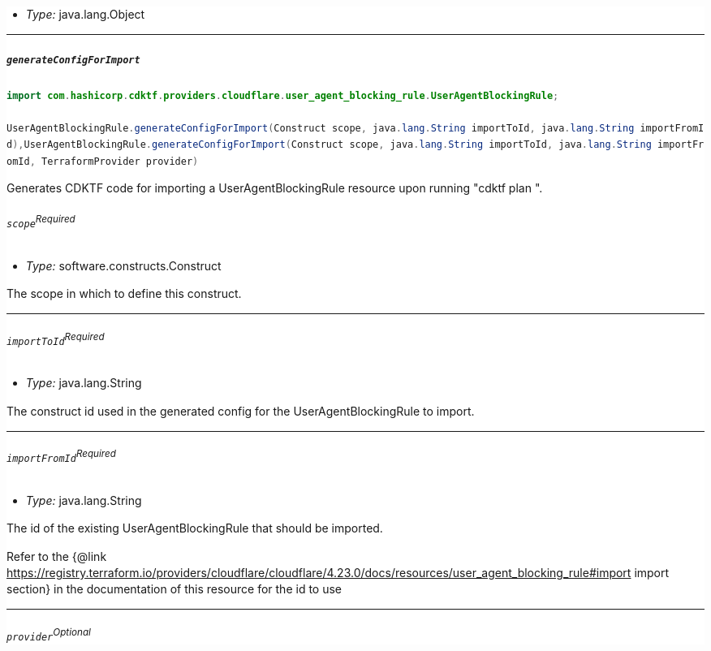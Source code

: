 - *Type:* java.lang.Object

---

##### `generateConfigForImport` <a name="generateConfigForImport" id="@cdktf/provider-cloudflare.userAgentBlockingRule.UserAgentBlockingRule.generateConfigForImport"></a>

```java
import com.hashicorp.cdktf.providers.cloudflare.user_agent_blocking_rule.UserAgentBlockingRule;

UserAgentBlockingRule.generateConfigForImport(Construct scope, java.lang.String importToId, java.lang.String importFromId),UserAgentBlockingRule.generateConfigForImport(Construct scope, java.lang.String importToId, java.lang.String importFromId, TerraformProvider provider)
```

Generates CDKTF code for importing a UserAgentBlockingRule resource upon running "cdktf plan <stack-name>".

###### `scope`<sup>Required</sup> <a name="scope" id="@cdktf/provider-cloudflare.userAgentBlockingRule.UserAgentBlockingRule.generateConfigForImport.parameter.scope"></a>

- *Type:* software.constructs.Construct

The scope in which to define this construct.

---

###### `importToId`<sup>Required</sup> <a name="importToId" id="@cdktf/provider-cloudflare.userAgentBlockingRule.UserAgentBlockingRule.generateConfigForImport.parameter.importToId"></a>

- *Type:* java.lang.String

The construct id used in the generated config for the UserAgentBlockingRule to import.

---

###### `importFromId`<sup>Required</sup> <a name="importFromId" id="@cdktf/provider-cloudflare.userAgentBlockingRule.UserAgentBlockingRule.generateConfigForImport.parameter.importFromId"></a>

- *Type:* java.lang.String

The id of the existing UserAgentBlockingRule that should be imported.

Refer to the {@link https://registry.terraform.io/providers/cloudflare/cloudflare/4.23.0/docs/resources/user_agent_blocking_rule#import import section} in the documentation of this resource for the id to use

---

###### `provider`<sup>Optional</sup> <a name="provider" id="@cdktf/provider-cloudflare.userAgentBlockingRule.UserAgentBlockingRule.generateConfigForImport.parameter.provider"></a>
